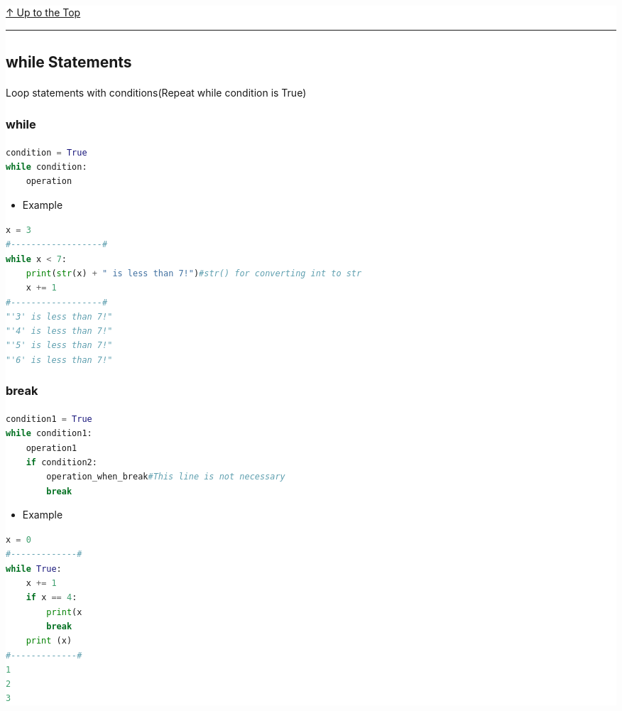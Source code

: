 [↑ Up to the Top](#control-flow-statements(conditionals-&-loops))

---
## while Statements

Loop statements with conditions(Repeat while condition is True)


### while

```python
condition = True
while condition:
    operation
```

* Example
```python
x = 3
#------------------#
while x < 7:
    print(str(x) + " is less than 7!")#str() for converting int to str
    x += 1
#------------------#
"'3' is less than 7!"
"'4' is less than 7!"
"'5' is less than 7!"
"'6' is less than 7!"
```

### break

```python
condition1 = True
while condition1:
    operation1
    if condition2:
        operation_when_break#This line is not necessary
        break
```

* Example
```python
x = 0
#-------------#
while True:
    x += 1
    if x == 4:
        print(x
        break
    print (x)
#-------------#
1
2
3
```
